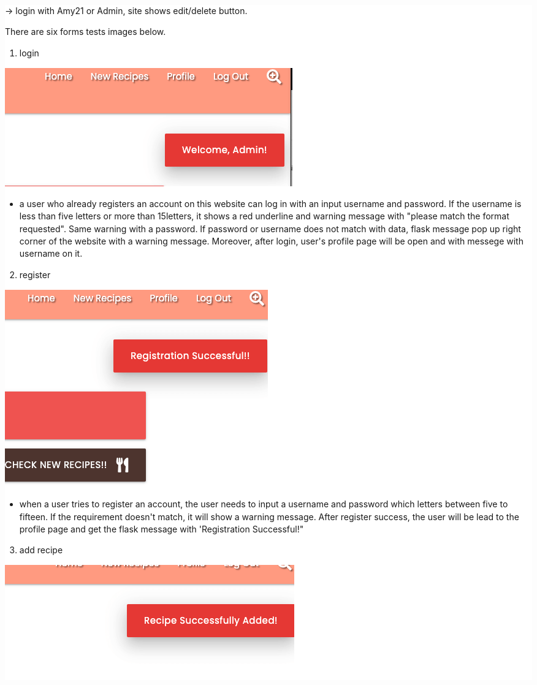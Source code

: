 -> login with Amy21 or Admin, site shows edit/delete button. 

There are six forms tests images below. 

1.  login 

![form test - login](static/images/form_test/login.png)

 - a user who already registers an account on this website can log in with an input username and password. If the username is less than five letters or more than 15letters, it shows a red underline and warning message with "please match the format requested". Same warning with a password. If password or username does not match with data, flask message pop up right corner of the website with a warning message. Moreover, after login, user's profile page will be open and with messege with username on it. 
  

2. register

 ![form test - register](static/images/form_test/register.png)

 - when a user tries to register an account, the user needs to input a username and password which letters between five to fifteen. If the requirement doesn't match, it will show a warning message.  After register  success, the user will be lead to the profile page and get the flask message with 'Registration Successful!"


3. add recipe 

 ![form test - add recipe](static/images/form_test/add.png)
